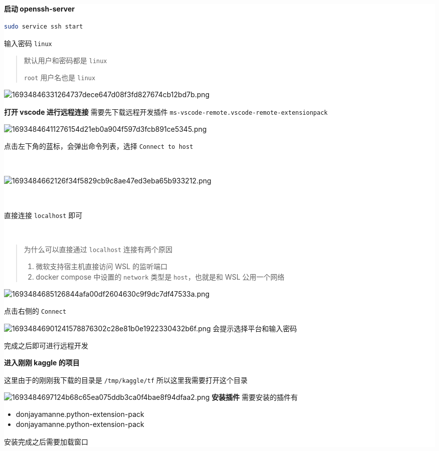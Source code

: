 **启动 openssh-server**

```sh
sudo service ssh start
```

输入密码 `linux` 

> 默认用户和密码都是 `linux`
> 
> `root` 用户名也是 `linux`

![16934846331264737dece647d08f3fd827674cb12bd7b.png](https://raw.githubusercontent.com/james-curtis/james-curtis.github.io/main/static/images/16934846331264737dece647d08f3fd827674cb12bd7b.png)

**打开 vscode 进行远程连接**
需要先下载远程开发插件 `ms-vscode-remote.vscode-remote-extensionpack`

![16934846411276154d21eb0a904f597d3fcb891ce5345.png](https://raw.githubusercontent.com/james-curtis/james-curtis.github.io/main/static/images/16934846411276154d21eb0a904f597d3fcb891ce5345.png)

点击左下角的蓝标，会弹出命令列表，选择 `Connect to host`

<br/>

![1693484662126f34f5829cb9c8ae47ed3eba65b933212.png](https://raw.githubusercontent.com/james-curtis/james-curtis.github.io/main/static/images/1693484662126f34f5829cb9c8ae47ed3eba65b933212.png)

<br/>

直接连接 `localhost` 即可

<br/>

> 为什么可以直接通过 `localhost` 连接有两个原因
> 
> 1. 微软支持宿主机直接访问 WSL 的监听端口
> 2. docker compose 中设置的 `network` 类型是 `host`，也就是和 WSL 公用一个网络

![1693484685126844afa00df2604630c9f9dc7df47533a.png](https://raw.githubusercontent.com/james-curtis/james-curtis.github.io/main/static/images/1693484685126844afa00df2604630c9f9dc7df47533a.png)

点击右侧的 `Connect` 

![16934846901241578876302c28e81b0e1922330432b6f.png](https://raw.githubusercontent.com/james-curtis/james-curtis.github.io/main/static/images/16934846901241578876302c28e81b0e1922330432b6f.png)
会提示选择平台和输入密码

完成之后即可进行远程开发

**进入刚刚 kaggle 的项目**

这里由于的刚刚我下载的目录是 `/tmp/kaggle/tf` 所以这里我需要打开这个目录

![1693484697124b68c65ea075ddb3ca0f4bae8f94dfaa2.png](https://raw.githubusercontent.com/james-curtis/james-curtis.github.io/main/static/images/1693484697124b68c65ea075ddb3ca0f4bae8f94dfaa2.png)
**安装插件**
需要安装的插件有

- donjayamanne.python-extension-pack
- donjayamanne.python-extension-pack

安装完成之后需要加载窗口
